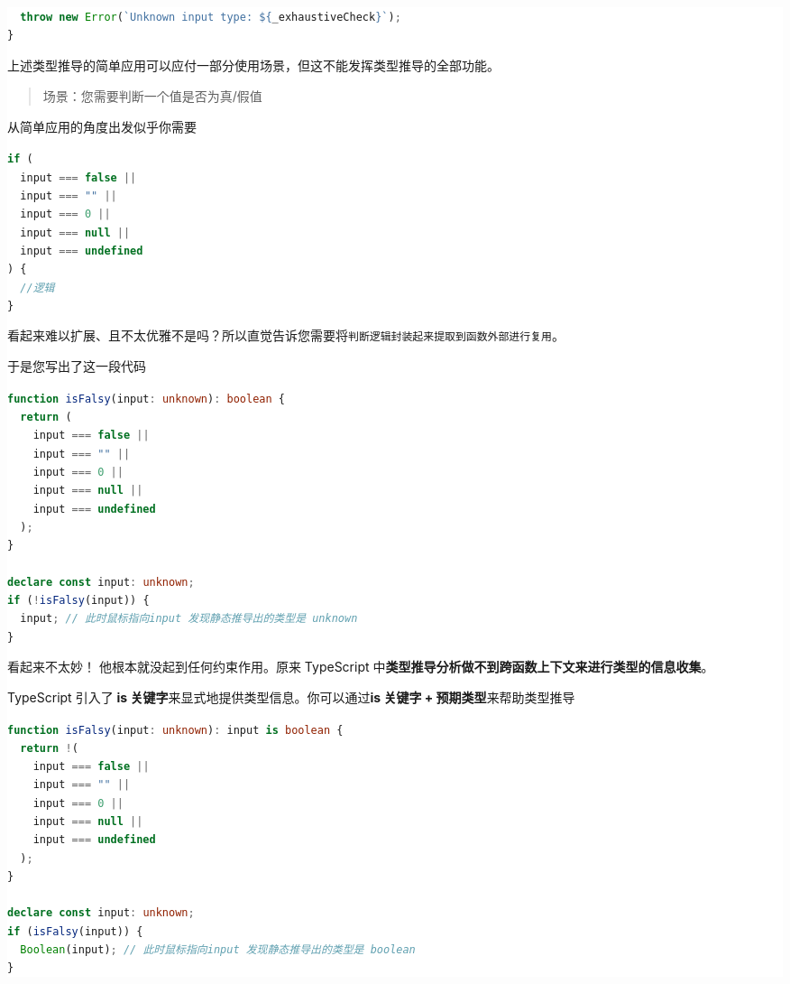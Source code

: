 ```typescript
  throw new Error(`Unknown input type: ${_exhaustiveCheck}`);
}
```

上述类型推导的简单应用可以应付一部分使用场景，但这不能发挥类型推导的全部功能。

> 场景：您需要判断一个值是否为真/假值

从简单应用的角度出发似乎你需要

```typescript
if (
  input === false ||
  input === "" ||
  input === 0 ||
  input === null ||
  input === undefined
) {
  //逻辑
}
```

看起来难以扩展、且不太优雅不是吗？所以直觉告诉您需要将`判断逻辑封装起来提取到函数外部进行复用`。

于是您写出了这一段代码

```typescript
function isFalsy(input: unknown): boolean {
  return (
    input === false ||
    input === "" ||
    input === 0 ||
    input === null ||
    input === undefined
  );
}

declare const input: unknown;
if (!isFalsy(input)) {
  input; // 此时鼠标指向input 发现静态推导出的类型是 unknown
}
```

看起来不太妙！ 他根本就没起到任何约束作用。原来 TypeScript 中**类型推导分析做不到跨函数上下文来进行类型的信息收集**。

TypeScript 引入了 **is 关键字**来显式地提供类型信息。你可以通过**is 关键字 + 预期类型**来帮助类型推导

```typescript
function isFalsy(input: unknown): input is boolean {
  return !(
    input === false ||
    input === "" ||
    input === 0 ||
    input === null ||
    input === undefined
  );
}

declare const input: unknown;
if (isFalsy(input)) {
  Boolean(input); // 此时鼠标指向input 发现静态推导出的类型是 boolean
}
```
